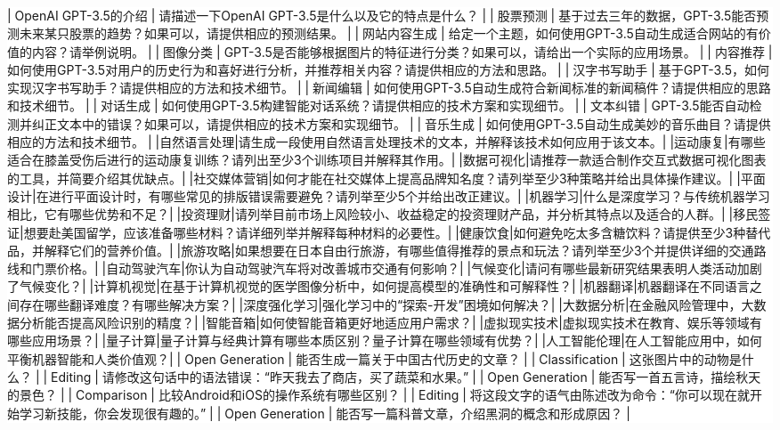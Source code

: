 | OpenAI GPT-3.5的介绍 | 请描述一下OpenAI GPT-3.5是什么以及它的特点是什么？ |
| 股票预测 | 基于过去三年的数据，GPT-3.5能否预测未来某只股票的趋势？如果可以，请提供相应的预测结果。 |
| 网站内容生成 | 给定一个主题，如何使用GPT-3.5自动生成适合网站的有价值的内容？请举例说明。 |
| 图像分类 | GPT-3.5是否能够根据图片的特征进行分类？如果可以，请给出一个实际的应用场景。 |
| 内容推荐 | 如何使用GPT-3.5对用户的历史行为和喜好进行分析，并推荐相关内容？请提供相应的方法和思路。 |
| 汉字书写助手 | 基于GPT-3.5，如何实现汉字书写助手？请提供相应的方法和技术细节。 |
| 新闻编辑 | 如何使用GPT-3.5自动生成符合新闻标准的新闻稿件？请提供相应的思路和技术细节。 |
| 对话生成 | 如何使用GPT-3.5构建智能对话系统？请提供相应的技术方案和实现细节。 |
| 文本纠错 | GPT-3.5能否自动检测并纠正文本中的错误？如果可以，请提供相应的技术方案和实现细节。 |
| 音乐生成 | 如何使用GPT-3.5自动生成美妙的音乐曲目？请提供相应的方法和技术细节。 |
|自然语言处理|请生成一段使用自然语言处理技术的文本，并解释该技术如何应用于该文本。|
|运动康复|有哪些适合在膝盖受伤后进行的运动康复训练？请列出至少3个训练项目并解释其作用。|
|数据可视化|请推荐一款适合制作交互式数据可视化图表的工具，并简要介绍其优缺点。|
|社交媒体营销|如何才能在社交媒体上提高品牌知名度？请列举至少3种策略并给出具体操作建议。|
|平面设计|在进行平面设计时，有哪些常见的排版错误需要避免？请列举至少5个并给出改正建议。|
|机器学习|什么是深度学习？与传统机器学习相比，它有哪些优势和不足？|
|投资理财|请列举目前市场上风险较小、收益稳定的投资理财产品，并分析其特点以及适合的人群。|
|移民签证|想要赴美国留学，应该准备哪些材料？请详细列举并解释每种材料的必要性。|
|健康饮食|如何避免吃太多含糖饮料？请提供至少3种替代品，并解释它们的营养价值。|
|旅游攻略|如果想要在日本自由行旅游，有哪些值得推荐的景点和玩法？请列举至少3个并提供详细的交通路线和门票价格。|
|自动驾驶汽车|你认为自动驾驶汽车将对改善城市交通有何影响？|
|气候变化|请问有哪些最新研究结果表明人类活动加剧了气候变化？|
|计算机视觉|在基于计算机视觉的医学图像分析中，如何提高模型的准确性和可解释性？|
|机器翻译|机器翻译在不同语言之间存在哪些翻译难度？有哪些解决方案？|
|深度强化学习|强化学习中的“探索-开发”困境如何解决？|
|大数据分析|在金融风险管理中，大数据分析能否提高风险识别的精度？|
|智能音箱|如何使智能音箱更好地适应用户需求？|
|虚拟现实技术|虚拟现实技术在教育、娱乐等领域有哪些应用场景？|
|量子计算|量子计算与经典计算有哪些本质区别？量子计算在哪些领域有优势？|
|人工智能伦理|在人工智能应用中，如何平衡机器智能和人类价值观？|
| Open Generation | 能否生成一篇关于中国古代历史的文章？ |
| Classification | 这张图片中的动物是什么？ |
| Editing | 请修改这句话中的语法错误：“昨天我去了商店，买了蔬菜和水果。” |
| Open Generation | 能否写一首五言诗，描绘秋天的景色？ |
| Comparison | 比较Android和iOS的操作系统有哪些区别？ |
| Editing | 将这段文字的语气由陈述改为命令：“你可以现在就开始学习新技能，你会发现很有趣的。” |
| Open Generation | 能否写一篇科普文章，介绍黑洞的概念和形成原因？ |
